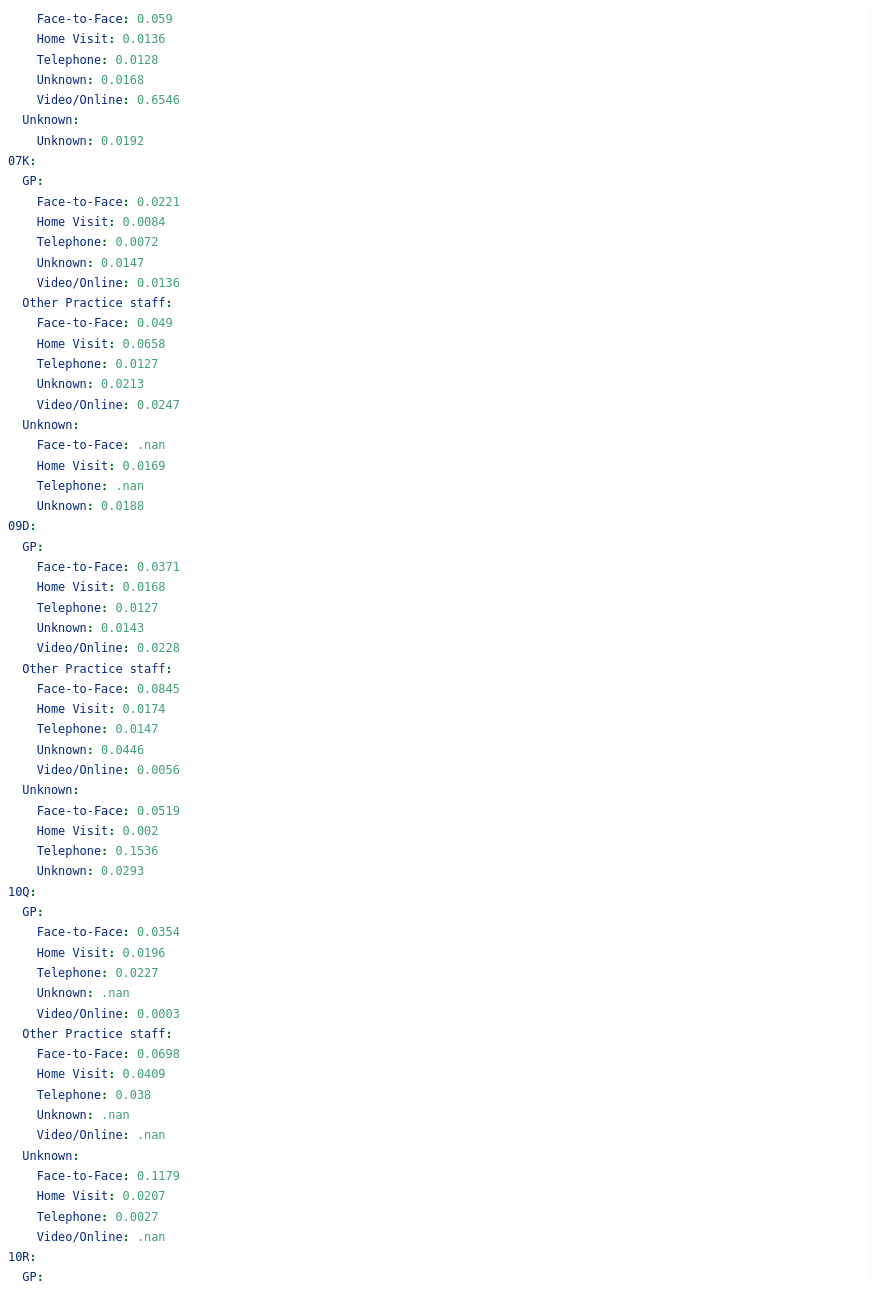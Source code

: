 ```yaml
    Face-to-Face: 0.059
    Home Visit: 0.0136
    Telephone: 0.0128
    Unknown: 0.0168
    Video/Online: 0.6546
  Unknown:
    Unknown: 0.0192
07K:
  GP:
    Face-to-Face: 0.0221
    Home Visit: 0.0084
    Telephone: 0.0072
    Unknown: 0.0147
    Video/Online: 0.0136
  Other Practice staff:
    Face-to-Face: 0.049
    Home Visit: 0.0658
    Telephone: 0.0127
    Unknown: 0.0213
    Video/Online: 0.0247
  Unknown:
    Face-to-Face: .nan
    Home Visit: 0.0169
    Telephone: .nan
    Unknown: 0.0188
09D:
  GP:
    Face-to-Face: 0.0371
    Home Visit: 0.0168
    Telephone: 0.0127
    Unknown: 0.0143
    Video/Online: 0.0228
  Other Practice staff:
    Face-to-Face: 0.0845
    Home Visit: 0.0174
    Telephone: 0.0147
    Unknown: 0.0446
    Video/Online: 0.0056
  Unknown:
    Face-to-Face: 0.0519
    Home Visit: 0.002
    Telephone: 0.1536
    Unknown: 0.0293
10Q:
  GP:
    Face-to-Face: 0.0354
    Home Visit: 0.0196
    Telephone: 0.0227
    Unknown: .nan
    Video/Online: 0.0003
  Other Practice staff:
    Face-to-Face: 0.0698
    Home Visit: 0.0409
    Telephone: 0.038
    Unknown: .nan
    Video/Online: .nan
  Unknown:
    Face-to-Face: 0.1179
    Home Visit: 0.0207
    Telephone: 0.0027
    Video/Online: .nan
10R:
  GP:
```